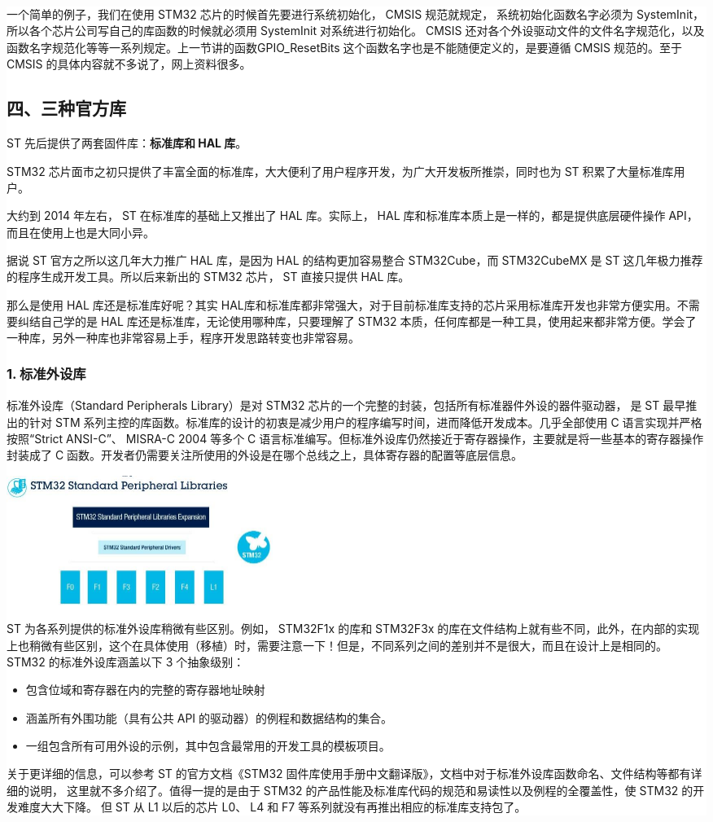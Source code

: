 

一个简单的例子，我们在使用 STM32 芯片的时候首先要进行系统初始化， CMSIS 规范就规定， 系统初始化函数名字必须为 SystemInit，所以各个芯片公司写自己的库函数的时候就必须用 SystemInit 对系统进行初始化。 CMSIS 还对各个外设驱动文件的文件名字规范化，以及函数名字规范化等等一系列规定。上一节讲的函数GPIO_ResetBits 这个函数名字也是不能随便定义的，是要遵循 CMSIS 规范的。至于 CMSIS 的具体内容就不多说了，网上资料很多。

## 四、三种官方库

ST 先后提供了两套固件库：**标准库和 HAL 库**。 

STM32 芯片面市之初只提供了丰富全面的标准库，大大便利了用户程序开发，为广大开发板所推崇，同时也为 ST 积累了大量标准库用户。

大约到 2014 年左右， ST 在标准库的基础上又推出了 HAL 库。实际上， HAL 库和标准库本质上是一样的，都是提供底层硬件操作 API，而且在使用上也是大同小异。

据说 ST 官方之所以这几年大力推广 HAL 库，是因为 HAL 的结构更加容易整合 STM32Cube，而 STM32CubeMX 是 ST 这几年极力推荐的程序生成开发工具。所以后来新出的 STM32 芯片， ST 直接只提供 HAL 库。

那么是使用 HAL 库还是标准库好呢？其实 HAL库和标准库都非常强大，对于目前标准库支持的芯片采用标准库开发也非常方便实用。不需要纠结自己学的是 HAL 库还是标准库，无论使用哪种库，只要理解了 STM32 本质，任何库都是一种工具，使用起来都非常方便。学会了一种库，另外一种库也非常容易上手，程序开发思路转变也非常容易。  

### 1. 标准外设库

标准外设库（Standard Peripherals Library）是对 STM32 芯片的一个完整的封装，包括所有标准器件外设的器件驱动器， 是 ST 最早推出的针对 STM 系列主控的库函数。标准库的设计的初衷是减少用户的程序编写时间，进而降低开发成本。几乎全部使用 C 语言实现并严格按照“Strict ANSI-C”、 MISRA-C 2004 等多个 C 语言标准编写。但标准外设库仍然接近于寄存器操作，主要就是将一些基本的寄存器操作封装成了 C 函数。开发者仍需要关注所使用的外设是在哪个总线之上，具体寄存器的配置等底层信息。  

<img src="./LV020-STM32怎么开发/img/image-20240113113729681.png" alt="image-20240113113729681" style="zoom:50%;" />

ST 为各系列提供的标准外设库稍微有些区别。例如， STM32F1x 的库和 STM32F3x 的库在文件结构上就有些不同，此外，在内部的实现上也稍微有些区别，这个在具体使用（移植）时，需要注意一下！但是，不同系列之间的差别并不是很大，而且在设计上是相同的。 STM32 的标准外设库涵盖以下 3 个抽象级别：

- 包含位域和寄存器在内的完整的寄存器地址映射

- 涵盖所有外围功能（具有公共 API 的驱动器）的例程和数据结构的集合。

- 一组包含所有可用外设的示例，其中包含最常用的开发工具的模板项目。

关于更详细的信息，可以参考 ST 的官方文档《STM32 固件库使用手册中文翻译版》，文档中对于标准外设库函数命名、文件结构等都有详细的说明， 这里就不多介绍了。值得一提的是由于 STM32 的产品性能及标准库代码的规范和易读性以及例程的全覆盖性，使 STM32 的开发难度大大下降。 但 ST 从 L1 以后的芯片 L0、 L4 和 F7 等系列就没有再推出相应的标准库支持包了。  

